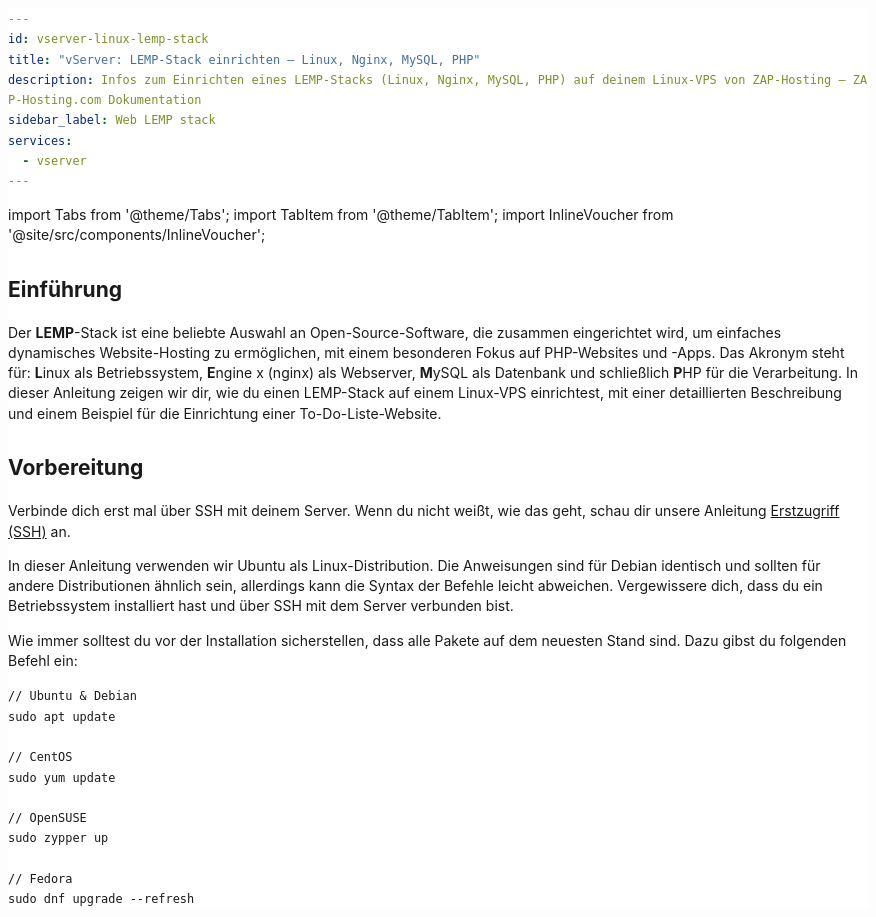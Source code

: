 ```yaml
---
id: vserver-linux-lemp-stack
title: "vServer: LEMP-Stack einrichten – Linux, Nginx, MySQL, PHP"
description: Infos zum Einrichten eines LEMP-Stacks (Linux, Nginx, MySQL, PHP) auf deinem Linux-VPS von ZAP-Hosting – ZAP-Hosting.com Dokumentation
sidebar_label: Web LEMP stack
services:
  - vserver
---
```


import Tabs from '@theme/Tabs';
import TabItem from '@theme/TabItem';
import InlineVoucher from '@site/src/components/InlineVoucher';

## Einführung

Der **LEMP**-Stack ist eine beliebte Auswahl an Open-Source-Software, die zusammen eingerichtet wird, um einfaches dynamisches Website-Hosting zu ermöglichen, mit einem besonderen Fokus auf PHP-Websites und -Apps. Das Akronym steht für: **L**inux als Betriebssystem, **E**ngine x (nginx) als Webserver, **M**ySQL als Datenbank und schließlich **P**HP für die Verarbeitung. In dieser Anleitung zeigen wir dir, wie du einen LEMP-Stack auf einem Linux-VPS einrichtest, mit einer detaillierten Beschreibung und einem Beispiel für die Einrichtung einer To-Do-Liste-Website.

<InlineVoucher />

## Vorbereitung

Verbinde dich erst mal über SSH mit deinem Server. Wenn du nicht weißt, wie das geht, schau dir unsere Anleitung [Erstzugriff (SSH)](vserver-linux-ssh.md) an.

In dieser Anleitung verwenden wir Ubuntu als Linux-Distribution. Die Anweisungen sind für Debian identisch und sollten für andere Distributionen ähnlich sein, allerdings kann die Syntax der Befehle leicht abweichen. Vergewissere dich, dass du ein Betriebssystem installiert hast und über SSH mit dem Server verbunden bist.

Wie immer solltest du vor der Installation sicherstellen, dass alle Pakete auf dem neuesten Stand sind. Dazu gibst du folgenden Befehl ein:
```
// Ubuntu & Debian
sudo apt update

// CentOS
sudo yum update

// OpenSUSE
sudo zypper up

// Fedora
sudo dnf upgrade --refresh
```
